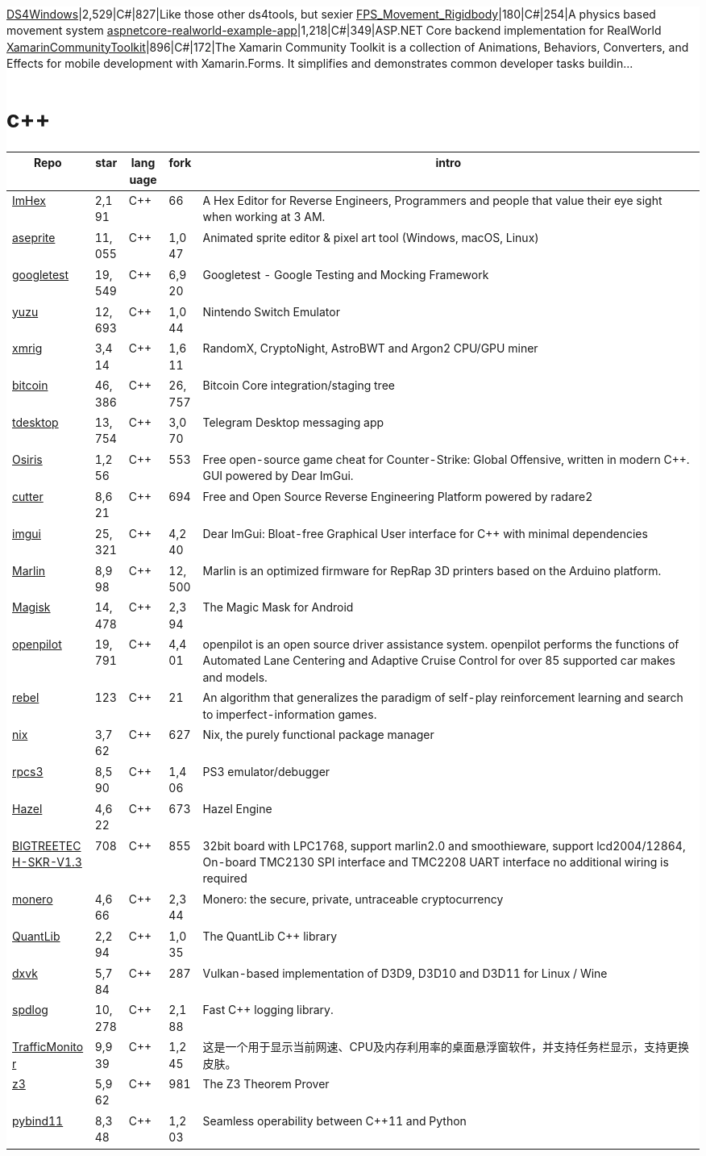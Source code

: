 [DS4Windows](https://github.com/Jays2Kings/DS4Windows)|2,529|C#|827|Like those other ds4tools, but sexier
[FPS_Movement_Rigidbody](https://github.com/DaniDevy/FPS_Movement_Rigidbody)|180|C#|254|A physics based movement system
[aspnetcore-realworld-example-app](https://github.com/gothinkster/aspnetcore-realworld-example-app)|1,218|C#|349|ASP.NET Core backend implementation for RealWorld
[XamarinCommunityToolkit](https://github.com/xamarin/XamarinCommunityToolkit)|896|C#|172|The Xamarin Community Toolkit is a collection of Animations, Behaviors, Converters, and Effects for mobile development with Xamarin.Forms. It simplifies and demonstrates common developer tasks buildin...


# c++

Repo|star|language|fork|intro
-|-|-|-|-
[ImHex](https://github.com/WerWolv/ImHex)|2,191|C++|66|A Hex Editor for Reverse Engineers, Programmers and people that value their eye sight when working at 3 AM.
[aseprite](https://github.com/aseprite/aseprite)|11,055|C++|1,047|Animated sprite editor & pixel art tool (Windows, macOS, Linux)
[googletest](https://github.com/google/googletest)|19,549|C++|6,920|Googletest - Google Testing and Mocking Framework
[yuzu](https://github.com/yuzu-emu/yuzu)|12,693|C++|1,044|Nintendo Switch Emulator
[xmrig](https://github.com/xmrig/xmrig)|3,414|C++|1,611|RandomX, CryptoNight, AstroBWT and Argon2 CPU/GPU miner
[bitcoin](https://github.com/bitcoin/bitcoin)|46,386|C++|26,757|Bitcoin Core integration/staging tree
[tdesktop](https://github.com/telegramdesktop/tdesktop)|13,754|C++|3,070|Telegram Desktop messaging app
[Osiris](https://github.com/danielkrupinski/Osiris)|1,256|C++|553|Free open-source game cheat for Counter-Strike: Global Offensive, written in modern C++. GUI powered by Dear ImGui.
[cutter](https://github.com/radareorg/cutter)|8,621|C++|694|Free and Open Source Reverse Engineering Platform powered by radare2
[imgui](https://github.com/ocornut/imgui)|25,321|C++|4,240|Dear ImGui: Bloat-free Graphical User interface for C++ with minimal dependencies
[Marlin](https://github.com/MarlinFirmware/Marlin)|8,998|C++|12,500|Marlin is an optimized firmware for RepRap 3D printers based on the Arduino platform. | Many commercial 3D printers come with Marlin installed. Check with your vendor if you need source code for your ...
[Magisk](https://github.com/topjohnwu/Magisk)|14,478|C++|2,394|The Magic Mask for Android
[openpilot](https://github.com/commaai/openpilot)|19,791|C++|4,401|openpilot is an open source driver assistance system. openpilot performs the functions of Automated Lane Centering and Adaptive Cruise Control for over 85 supported car makes and models.
[rebel](https://github.com/facebookresearch/rebel)|123|C++|21|An algorithm that generalizes the paradigm of self-play reinforcement learning and search to imperfect-information games.
[nix](https://github.com/NixOS/nix)|3,762|C++|627|Nix, the purely functional package manager
[rpcs3](https://github.com/RPCS3/rpcs3)|8,590|C++|1,406|PS3 emulator/debugger
[Hazel](https://github.com/TheCherno/Hazel)|4,622|C++|673|Hazel Engine
[BIGTREETECH-SKR-V1.3](https://github.com/bigtreetech/BIGTREETECH-SKR-V1.3)|708|C++|855|32bit board with LPC1768, support marlin2.0 and smoothieware, support lcd2004/12864, On-board TMC2130 SPI interface and TMC2208 UART interface no additional wiring is required
[monero](https://github.com/monero-project/monero)|4,666|C++|2,344|Monero: the secure, private, untraceable cryptocurrency
[QuantLib](https://github.com/lballabio/QuantLib)|2,294|C++|1,035|The QuantLib C++ library
[dxvk](https://github.com/doitsujin/dxvk)|5,784|C++|287|Vulkan-based implementation of D3D9, D3D10 and D3D11 for Linux / Wine
[spdlog](https://github.com/gabime/spdlog)|10,278|C++|2,188|Fast C++ logging library.
[TrafficMonitor](https://github.com/zhongyang219/TrafficMonitor)|9,939|C++|1,245|这是一个用于显示当前网速、CPU及内存利用率的桌面悬浮窗软件，并支持任务栏显示，支持更换皮肤。
[z3](https://github.com/Z3Prover/z3)|5,962|C++|981|The Z3 Theorem Prover
[pybind11](https://github.com/pybind/pybind11)|8,348|C++|1,203|Seamless operability between C++11 and Python
